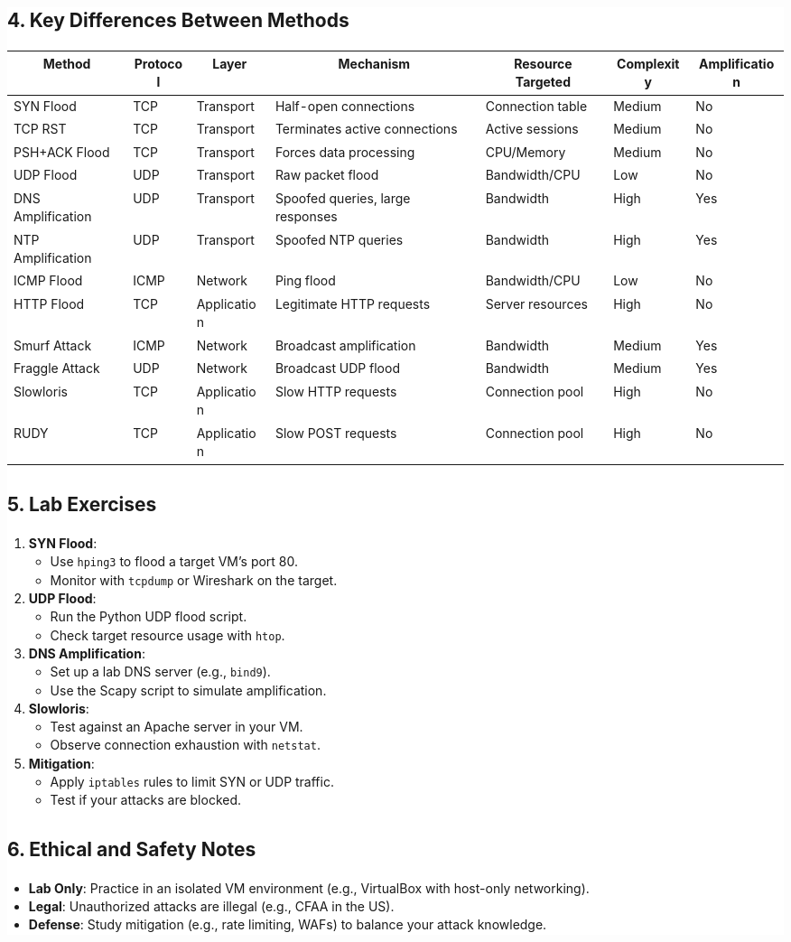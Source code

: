 ## 4. Key Differences Between Methods
| **Method**         | **Protocol** | **Layer** | **Mechanism**                     | **Resource Targeted** | **Complexity** | **Amplification** |
|--------------------|--------------|-----------|-----------------------------------|-----------------------|----------------|-------------------|
| SYN Flood          | TCP          | Transport | Half-open connections            | Connection table      | Medium         | No                |
| TCP RST            | TCP          | Transport | Terminates active connections    | Active sessions       | Medium         | No                |
| PSH+ACK Flood      | TCP          | Transport | Forces data processing           | CPU/Memory            | Medium         | No                |
| UDP Flood          | UDP          | Transport | Raw packet flood                 | Bandwidth/CPU         | Low            | No                |
| DNS Amplification  | UDP          | Transport | Spoofed queries, large responses | Bandwidth             | High           | Yes               |
| NTP Amplification  | UDP          | Transport | Spoofed NTP queries              | Bandwidth             | High           | Yes               |
| ICMP Flood         | ICMP         | Network   | Ping flood                       | Bandwidth/CPU         | Low            | No                |
| HTTP Flood         | TCP          | Application | Legitimate HTTP requests         | Server resources      | High           | No                |
| Smurf Attack       | ICMP         | Network   | Broadcast amplification          | Bandwidth             | Medium         | Yes               |
| Fraggle Attack     | UDP          | Network   | Broadcast UDP flood              | Bandwidth             | Medium         | Yes               |
| Slowloris          | TCP          | Application | Slow HTTP requests              | Connection pool       | High           | No                |
| RUDY               | TCP          | Application | Slow POST requests              | Connection pool       | High           | No                |

## 5. Lab Exercises
1. **SYN Flood**:
   - Use `hping3` to flood a target VM’s port 80.
   - Monitor with `tcpdump` or Wireshark on the target.
2. **UDP Flood**:
   - Run the Python UDP flood script.
   - Check target resource usage with `htop`.
3. **DNS Amplification**:
   - Set up a lab DNS server (e.g., `bind9`).
   - Use the Scapy script to simulate amplification.
4. **Slowloris**:
   - Test against an Apache server in your VM.
   - Observe connection exhaustion with `netstat`.
5. **Mitigation**:
   - Apply `iptables` rules to limit SYN or UDP traffic.
   - Test if your attacks are blocked.

## 6. Ethical and Safety Notes
- **Lab Only**: Practice in an isolated VM environment (e.g., VirtualBox with host-only networking).
- **Legal**: Unauthorized attacks are illegal (e.g., CFAA in the US).
- **Defense**: Study mitigation (e.g., rate limiting, WAFs) to balance your attack knowledge.